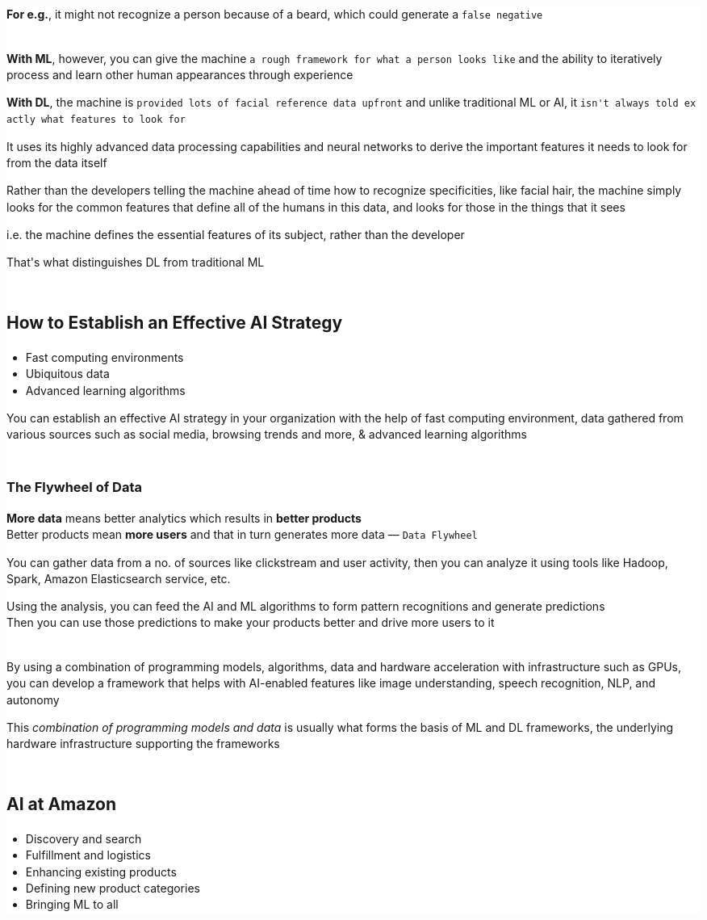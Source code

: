 **For e.g.**, it might not recognize a person because of a beard, which could generate a `false negative`<br><br>


**With ML**, however, you can give the machine `a rough framework for what a person looks like` and the
ability to iteratively process and learn other human appearances through experience<br>

**With DL**, the machine is `provided lots of facial reference data upfront` and unlike traditional
ML or AI, it `isn't always told exactly what features to look for`<br>

It uses its highly advanced data processing capabilities and neural networks to derive the
important features it needs to look for from the data itself

Rather than the developers telling the machine ahead of time how to recognize specificities,
like facial hair, the machine simply looks for the common features that define all of the humans
in this data, and looks for those in the things that it sees

i.e. the machine defines the essential features of its subject, rather than the developer

That's what distinguishes DL from traditional ML<br><br>

## How to Establish an Effective AI Strategy

* Fast computing environments
* Ubiquitous data
* Advanced learning algorithms<br>

You can establish an effective AI strategy in your organization with the help of fast
computing environment, data gathered from various sources such as social media, browsing
trends and more, & advanced learning algorithms<br><br>

### The Flywheel of Data

**More data** means better analytics which results in **better products**<br>
Better products mean **more users** and that in turn generates more data — `Data Flywheel`<br>

You can gather data from a no. of sources like clickstream and user activity, then
you can analyze it using tools like Hadoop, Spark, Amazon Elasticsearch service, etc.

Using the analysis, you can feed the AI and ML algorithms to form pattern recognitions and
generate predictions<br>
Then you can use those predictions to make your products better and drive more users to it<br><br>


By using a combination of programming models, algorithms, data and hardware acceleration with
infrastructure such as GPUs, you can develop a framework that helps with AI-enabled features
like image understanding, speech recognition, NLP, and autonomy

This *combination of programming models and data* is usually what forms the basis of ML and DL
frameworks, the underlying hardware infrastructure supporting the frameworks<br><br>

## AI at Amazon

* Discovery and search
* Fulfillment and logistics
* Enhancing existing products
* Defining new product categories
* Bringing ML to all

